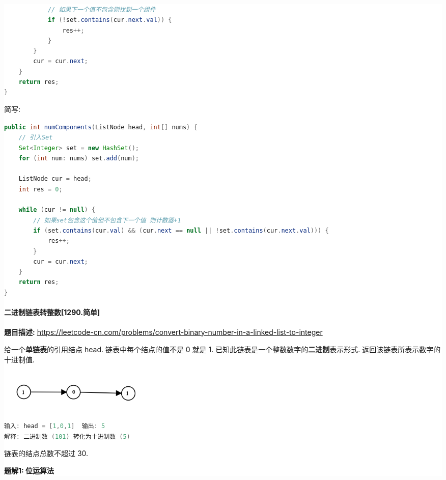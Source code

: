 ```java
            // 如果下一个值不包含则找到一个组件
            if (!set.contains(cur.next.val)) {
                res++;
            }
        }
        cur = cur.next;
    }
    return res;
}
```

简写:

```java
public int numComponents(ListNode head, int[] nums) {
    // 引入Set
    Set<Integer> set = new HashSet();
    for (int num: nums) set.add(num);

    ListNode cur = head;
    int res = 0;

    while (cur != null) {
        // 如果set包含这个值但不包含下一个值 则计数器+1
        if (set.contains(cur.val) && (cur.next == null || !set.contains(cur.next.val))) {
            res++;
        }
        cur = cur.next;
    }
    return res;
}
```

#### 二进制链表转整数[1290.简单]

**题目描述:** https://leetcode-cn.com/problems/convert-binary-number-in-a-linked-list-to-integer

给一个**单链表**的引用结点 head. 链表中每个结点的值不是 0 就是 1. 已知此链表是一个整数数字的**二进制**表示形式. 返回该链表所表示数字的十进制值. 

<img src="assets/graph-1.png" alt="img" style="zoom:70%;" />

```java
输入: head = [1,0,1]  输出: 5
解释: 二进制数 (101) 转化为十进制数 (5)
```

链表的结点总数不超过 30.

**题解1: 位运算法**
